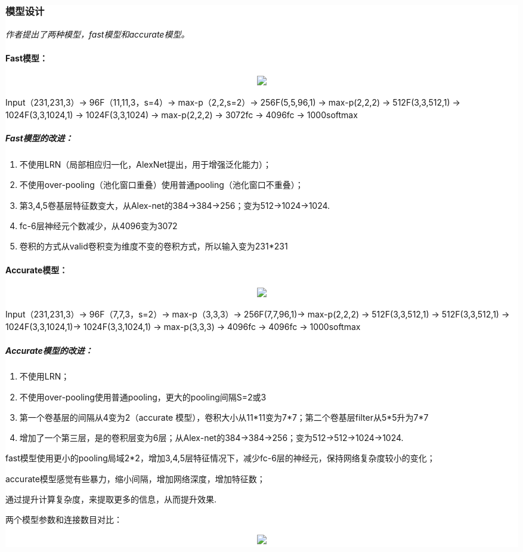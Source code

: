 ### 模型设计

*作者提出了两种模型，fast模型和accurate模型。*

#### Fast模型：

<div style="text-align:center">

<img src="https://raw.githubusercontent.com/chiemon/chiemon.github.io/master/img/overfeat-1.png">

</div>

Input（231,231,3）→ 96F（11,11,3，s=4）→ max-p（2,2,s=2）→ 256F(5,5,96,1) → max-p(2,2,2) → 512F(3,3,512,1) → 1024F(3,3,1024,1) → 1024F(3,3,1024) → max-p(2,2,2) → 3072fc → 4096fc → 1000softmax

##### Fast模型的改进：

1. 不使用LRN（局部相应归一化，AlexNet提出，用于增强泛化能力）；

2. 不使用over-pooling（池化窗口重叠）使用普通pooling（池化窗口不重叠）；

3. 第3,4,5卷基层特征数变大，从Alex-net的384→384→256；变为512→1024→1024.

4. fc-6层神经元个数减少，从4096变为3072

5. 卷积的方式从valid卷积变为维度不变的卷积方式，所以输入变为231*231

#### Accurate模型：

<div style="text-align:center">

<img src="https://raw.githubusercontent.com/chiemon/chiemon.github.io/master/img/overfeat-2.png">

</div>

Input（231,231,3）→ 96F（7,7,3，s=2）→ max-p（3,3,3）→ 256F(7,7,96,1)→ max-p(2,2,2) → 512F(3,3,512,1) → 512F(3,3,512,1) → 1024F(3,3,1024,1)→ 1024F(3,3,1024,1) → max-p(3,3,3) → 4096fc → 4096fc → 1000softmax

##### Accurate模型的改进：

1. 不使用LRN；

2. 不使用over-pooling使用普通pooling，更大的pooling间隔S=2或3

3. 第一个卷基层的间隔从4变为2（accurate 模型），卷积大小从11\*11变为7\*7；第二个卷基层filter从5\*5升为7\*7

4. 增加了一个第三层，是的卷积层变为6层；从Alex-net的384→384→256；变为512→512→1024→1024.

fast模型使用更小的pooling局域2*2，增加3,4,5层特征情况下，减少fc-6层的神经元，保持网络复杂度较小的变化；

accurate模型感觉有些暴力，缩小间隔，增加网络深度，增加特征数；

通过提升计算复杂度，来提取更多的信息，从而提升效果.

两个模型参数和连接数目对比：

<div style="text-align:center">

<img src="https://raw.githubusercontent.com/chiemon/chiemon.github.io/master/img/overfeat-3.png">
